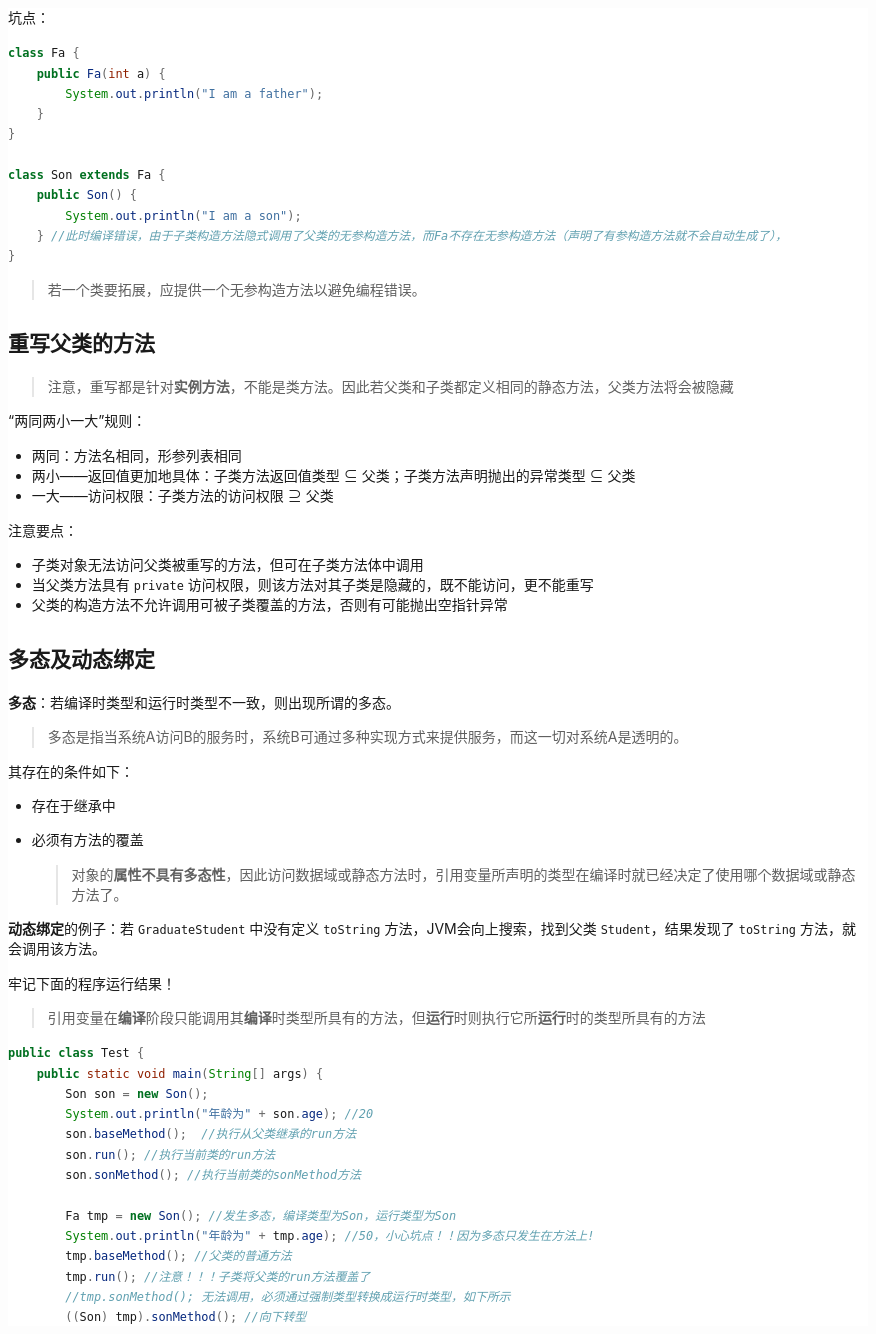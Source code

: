 坑点：

```java
class Fa {
    public Fa(int a) {
        System.out.println("I am a father");
    }
}

class Son extends Fa {
    public Son() {
        System.out.println("I am a son");
    } //此时编译错误，由于子类构造方法隐式调用了父类的无参构造方法，而Fa不存在无参构造方法（声明了有参构造方法就不会自动生成了），
}
```

> 若一个类要拓展，应提供一个无参构造方法以避免编程错误。

## 重写父类的方法

> 注意，重写都是针对**实例方法**，不能是类方法。因此若父类和子类都定义相同的静态方法，父类方法将会被隐藏

“两同两小一大”规则：

+ 两同：方法名相同，形参列表相同
+ 两小——返回值更加地具体：子类方法返回值类型 $\subseteq$ 父类；子类方法声明抛出的异常类型 $\subseteq$ 父类
+ 一大——访问权限：子类方法的访问权限 $\supseteq$ 父类

注意要点：

+ 子类对象无法访问父类被重写的方法，但可在子类方法体中调用
+ 当父类方法具有 `private` 访问权限，则该方法对其子类是隐藏的，既不能访问，更不能重写
+ 父类的构造方法不允许调用可被子类覆盖的方法，否则有可能抛出空指针异常

## 多态及动态绑定

**多态**：若编译时类型和运行时类型不一致，则出现所谓的多态。

> 多态是指当系统A访问B的服务时，系统B可通过多种实现方式来提供服务，而这一切对系统A是透明的。

其存在的条件如下：

+ 存在于继承中

+ 必须有方法的覆盖

  > 对象的**属性不具有多态性**，因此访问数据域或静态方法时，引用变量所声明的类型在编译时就已经决定了使用哪个数据域或静态方法了。

**动态绑定**的例子：若 `GraduateStudent` 中没有定义 `toString` 方法，JVM会向上搜索，找到父类 `Student`，结果发现了 `toString` 方法，就会调用该方法。

牢记下面的程序运行结果！

> 引用变量在**编译**阶段只能调用其**编译**时类型所具有的方法，但**运行**时则执行它所**运行**时的类型所具有的方法

```java
public class Test {
    public static void main(String[] args) {
        Son son = new Son();
        System.out.println("年龄为" + son.age); //20
        son.baseMethod();  //执行从父类继承的run方法
        son.run(); //执行当前类的run方法
        son.sonMethod(); //执行当前类的sonMethod方法
        
        Fa tmp = new Son(); //发生多态，编译类型为Son，运行类型为Son
        System.out.println("年龄为" + tmp.age); //50，小心坑点！！因为多态只发生在方法上!
        tmp.baseMethod(); //父类的普通方法
        tmp.run(); //注意！！！子类将父类的run方法覆盖了
        //tmp.sonMethod(); 无法调用，必须通过强制类型转换成运行时类型，如下所示
        ((Son) tmp).sonMethod(); //向下转型
```